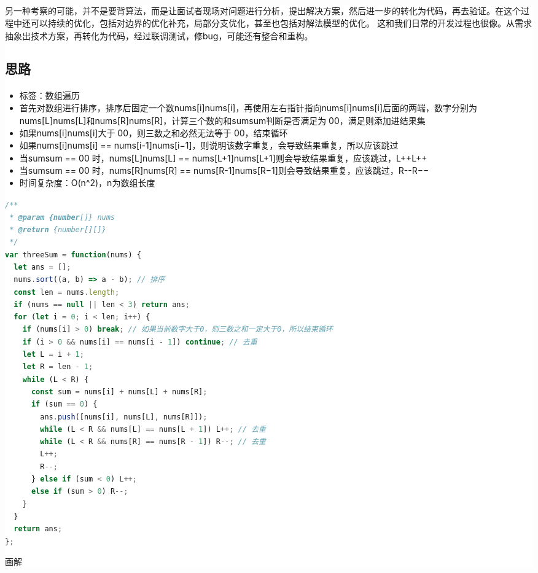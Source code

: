 另一种考察的可能，并不是要背算法，而是让面试者现场对问题进行分析，提出解决方案，然后进一步的转化为代码，再去验证。在这个过程中还可以持续的优化，包括对边界的优化补充，局部分支优化，甚至也包括对解法模型的优化。 这和我们日常的开发过程也很像。从需求抽象出技术方案，再转化为代码，经过联调测试，修bug，可能还有整合和重构。

## 思路
- 标签：数组遍历
- 首先对数组进行排序，排序后固定一个数nums[i]nums[i]，再使用左右指针指向nums[i]nums[i]后面的两端，数字分别为nums[L]nums[L]和nums[R]nums[R]，计算三个数的和sumsum判断是否满足为 00，满足则添加进结果集
- 如果nums[i]nums[i]大于 00，则三数之和必然无法等于 00，结束循环
- 如果nums[i]nums[i] == nums[i-1]nums[i−1]，则说明该数字重复，会导致结果重复，所以应该跳过
- 当sumsum == 00 时，nums[L]nums[L] == nums[L+1]nums[L+1]则会导致结果重复，应该跳过，L++L++
- 当sumsum == 00 时，nums[R]nums[R] == nums[R-1]nums[R−1]则会导致结果重复，应该跳过，R--R−−
- 时间复杂度：O(n^2)，n为数组长度

```js
/**
 * @param {number[]} nums
 * @return {number[][]}
 */
var threeSum = function(nums) {
  let ans = [];
  nums.sort((a, b) => a - b); // 排序
  const len = nums.length;
  if (nums == null || len < 3) return ans;
  for (let i = 0; i < len; i++) {
    if (nums[i] > 0) break; // 如果当前数字大于0，则三数之和一定大于0，所以结束循环
    if (i > 0 && nums[i] == nums[i - 1]) continue; // 去重
    let L = i + 1;
    let R = len - 1;
    while (L < R) {
      const sum = nums[i] + nums[L] + nums[R];
      if (sum == 0) {
        ans.push([nums[i], nums[L], nums[R]]);
        while (L < R && nums[L] == nums[L + 1]) L++; // 去重
        while (L < R && nums[R] == nums[R - 1]) R--; // 去重
        L++;
        R--;
      } else if (sum < 0) L++;
      else if (sum > 0) R--;
    }
  }
  return ans;
};
```
画解